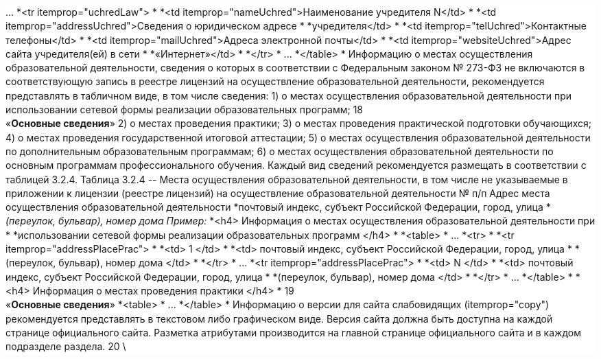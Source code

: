 ...
*\<tr itemprop="uchredLaw"\> *
*\<td itemprop="nameUchred"\>Наименование учредителя N\</td\> *
*\<td itemprop="addressUchred"\>Сведения о юридическом адресе *
*учредителя\</td\> *
*\<td itemprop="telUchred"\>Контактные телефоны\</td\> *
*\<td itemprop="mailUchred"\>Адреса электронной почты\</td\> *
*\<td itemprop="websiteUchred"\>Адрес сайта учредителя(ей) в сети *
*«Интернет»\</td\> *
*\</tr\> *
...
*\</table\> *
Информацию о местах осуществления образовательной деятельности, сведения о
которых в соответствии с Федеральным законом № 273-ФЗ не включаются в
соответствующую запись в реестре лицензий на осуществление образовательной
деятельности, рекомендуется представлять в табличном виде, в том числе сведения:
1\) о местах осуществления образовательной деятельности при использовании
сетевой формы реализации образовательных программ;
18 \
«**Основные сведения**»
2\) о местах проведения практики;
3\) о местах проведения практической подготовки обучающихся;
4\) о местах проведения государственной итоговой аттестации;
5\) о местах осуществления образовательной деятельности по дополнительным
образовательным программам;
6\) о местах осуществления образовательной деятельности по основным
программам профессионального обучения.
Каждый вид сведений рекомендуется размещать в соответствии с таблицей 3.2.4.
Таблица 3.2.4 -- Места осуществления образовательной деятельности, в том числе не
указываемые в приложении к лицензии (реестре лицензий) на осуществление
образовательной деятельности
№ п/п Адрес места осуществления образовательной деятельности
*почтовый индекс, субъект Российской Федерации, город, улица *
*(переулок, бульвар), номер дома*
*Пример:*
*\<h4\> Информация о местах осуществления образовательной деятельности при *
*использовании сетевой формы реализации образовательных программ \</h4\> *
*\<table\> *
...
*\<tr\> *
*\<tr itemprop=\"addressPlacePrac\"\> *
*\<td\> 1 \</td\> *
*\<td\> почтовый индекс, субъект Российской Федерации, город, улица *
*(переулок, бульвар), номер дома \</td\> *
*\</tr\> *
...
*\<tr itemprop=\"addressPlacePrac\"\> *
*\<td\> N \</td\> *
*\<td\> почтовый индекс, субъект Российской Федерации, город, улица *
*(переулок, бульвар), номер дома \</td\> *
*\</tr\> *
...
*\</table\> *
*\<h4\> Информация о местах проведения практики \</h4\> *
19 \
«**Основные сведения**»
*\<table\> *
...
*\</table\> *
Информацию о версии для сайта слабовидящих (itemprop=\"copy\") рекомендуется
представлять в текстовом либо графическом виде. Версия сайта должна быть доступна на
каждой странице официального сайта. Разметка атрибутами производится на главной
странице официального сайта и в каждом подразделе раздела.
20 \